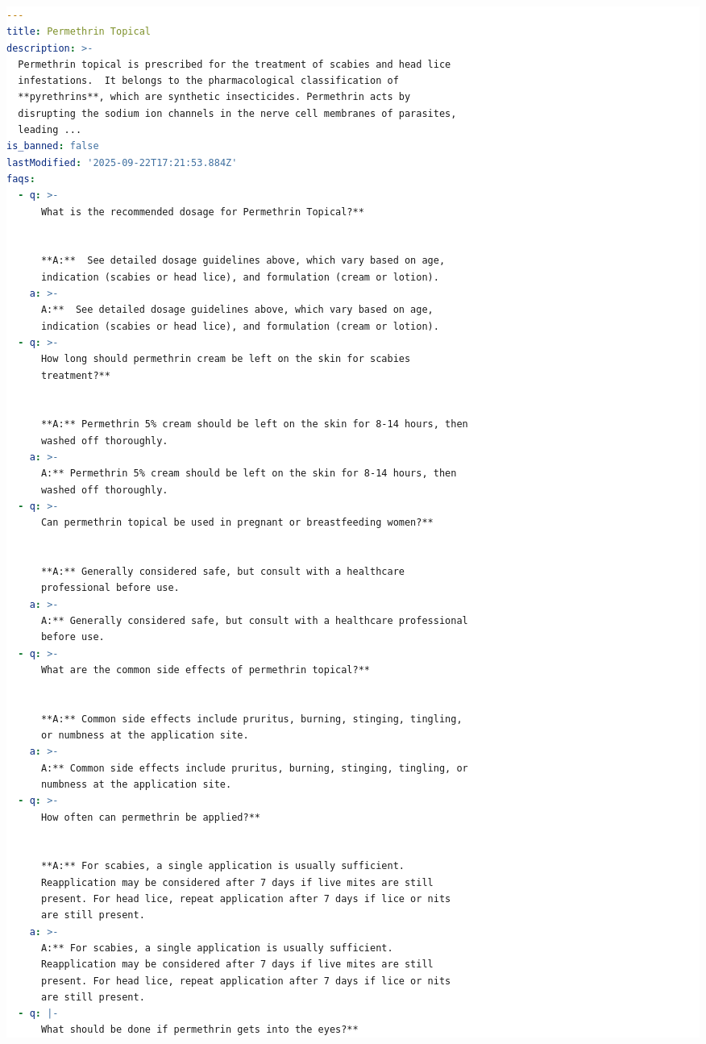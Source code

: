 ```yaml
---
title: Permethrin Topical
description: >-
  Permethrin topical is prescribed for the treatment of scabies and head lice
  infestations.  It belongs to the pharmacological classification of
  **pyrethrins**, which are synthetic insecticides. Permethrin acts by
  disrupting the sodium ion channels in the nerve cell membranes of parasites,
  leading ...
is_banned: false
lastModified: '2025-09-22T17:21:53.884Z'
faqs:
  - q: >-
      What is the recommended dosage for Permethrin Topical?**


      **A:**  See detailed dosage guidelines above, which vary based on age,
      indication (scabies or head lice), and formulation (cream or lotion).
    a: >-
      A:**  See detailed dosage guidelines above, which vary based on age,
      indication (scabies or head lice), and formulation (cream or lotion).
  - q: >-
      How long should permethrin cream be left on the skin for scabies
      treatment?**


      **A:** Permethrin 5% cream should be left on the skin for 8-14 hours, then
      washed off thoroughly.
    a: >-
      A:** Permethrin 5% cream should be left on the skin for 8-14 hours, then
      washed off thoroughly.
  - q: >-
      Can permethrin topical be used in pregnant or breastfeeding women?**


      **A:** Generally considered safe, but consult with a healthcare
      professional before use.
    a: >-
      A:** Generally considered safe, but consult with a healthcare professional
      before use.
  - q: >-
      What are the common side effects of permethrin topical?**


      **A:** Common side effects include pruritus, burning, stinging, tingling,
      or numbness at the application site.
    a: >-
      A:** Common side effects include pruritus, burning, stinging, tingling, or
      numbness at the application site.
  - q: >-
      How often can permethrin be applied?**


      **A:** For scabies, a single application is usually sufficient. 
      Reapplication may be considered after 7 days if live mites are still
      present. For head lice, repeat application after 7 days if lice or nits
      are still present.
    a: >-
      A:** For scabies, a single application is usually sufficient. 
      Reapplication may be considered after 7 days if live mites are still
      present. For head lice, repeat application after 7 days if lice or nits
      are still present.
  - q: |-
      What should be done if permethrin gets into the eyes?**
```